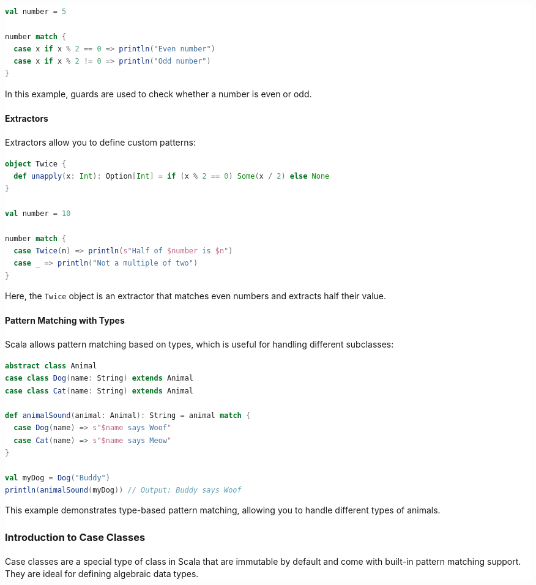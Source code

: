 ```scala
val number = 5

number match {
  case x if x % 2 == 0 => println("Even number")
  case x if x % 2 != 0 => println("Odd number")
}
```

In this example, guards are used to check whether a number is even or odd.

#### Extractors

Extractors allow you to define custom patterns:

```scala
object Twice {
  def unapply(x: Int): Option[Int] = if (x % 2 == 0) Some(x / 2) else None
}

val number = 10

number match {
  case Twice(n) => println(s"Half of $number is $n")
  case _ => println("Not a multiple of two")
}
```

Here, the `Twice` object is an extractor that matches even numbers and extracts half their value.

#### Pattern Matching with Types

Scala allows pattern matching based on types, which is useful for handling different subclasses:

```scala
abstract class Animal
case class Dog(name: String) extends Animal
case class Cat(name: String) extends Animal

def animalSound(animal: Animal): String = animal match {
  case Dog(name) => s"$name says Woof"
  case Cat(name) => s"$name says Meow"
}

val myDog = Dog("Buddy")
println(animalSound(myDog)) // Output: Buddy says Woof
```

This example demonstrates type-based pattern matching, allowing you to handle different types of animals.

### Introduction to Case Classes

Case classes are a special type of class in Scala that are immutable by default and come with built-in pattern matching support. They are ideal for defining algebraic data types.
